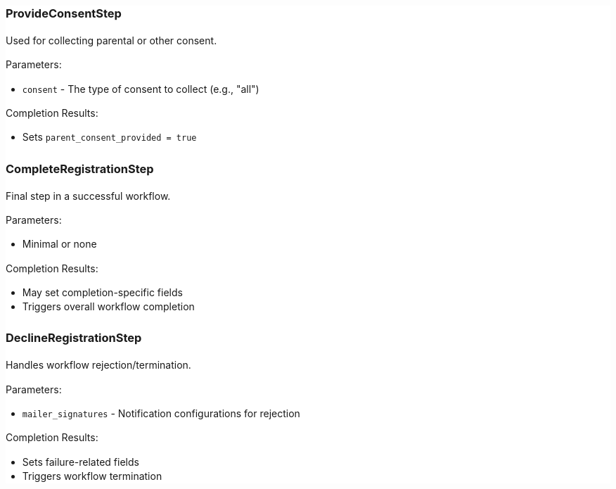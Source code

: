 ### ProvideConsentStep
Used for collecting parental or other consent.

Parameters:
- `consent` - The type of consent to collect (e.g., "all")

Completion Results:
- Sets `parent_consent_provided = true`

### CompleteRegistrationStep
Final step in a successful workflow.

Parameters:
- Minimal or none

Completion Results:
- May set completion-specific fields
- Triggers overall workflow completion

### DeclineRegistrationStep
Handles workflow rejection/termination.

Parameters:
- `mailer_signatures` - Notification configurations for rejection

Completion Results:
- Sets failure-related fields
- Triggers workflow termination
